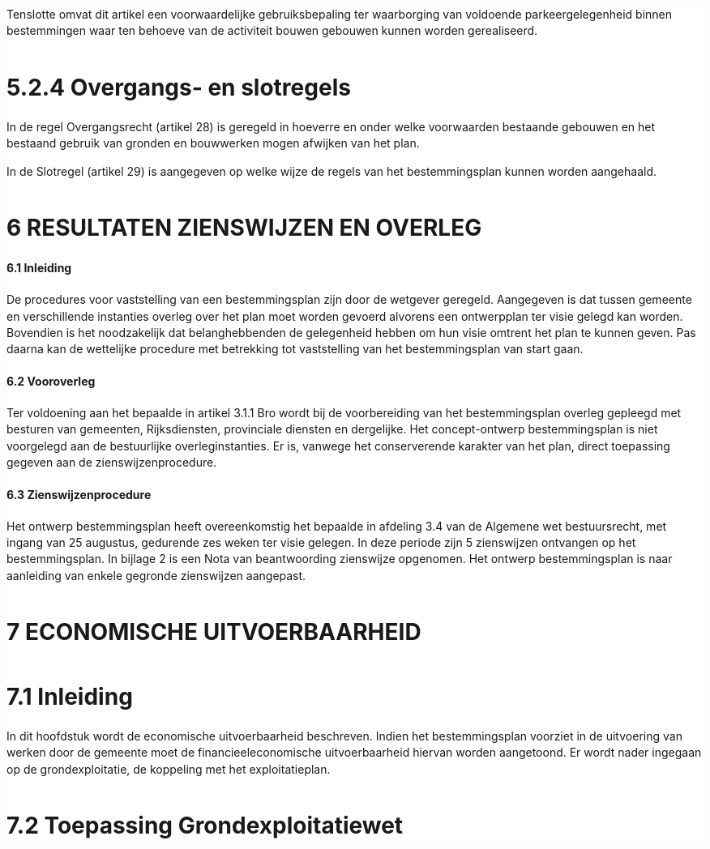 Tenslotte omvat dit artikel een voorwaardelijke gebruiksbepaling ter waarborging van voldoende parkeergelegenheid binnen bestemmingen waar ten behoeve van de activiteit bouwen gebouwen kunnen worden gerealiseerd.

# 5.2.4 Overgangs- en slotregels

In de regel Overgangsrecht (artikel 28) is geregeld in hoeverre en onder welke voorwaarden bestaande gebouwen en het bestaand gebruik van gronden en bouwwerken mogen afwijken van het plan.

In de Slotregel (artikel 29) is aangegeven op welke wijze de regels van het bestemmingsplan kunnen worden aangehaald.

# **6 RESULTATEN ZIENSWIJZEN EN OVERLEG**

#### **6.1 Inleiding**

De procedures voor vaststelling van een bestemmingsplan zijn door de wetgever geregeld. Aangegeven is dat tussen gemeente en verschillende instanties overleg over het plan moet worden gevoerd alvorens een ontwerpplan ter visie gelegd kan worden. Bovendien is het noodzakelijk dat belanghebbenden de gelegenheid hebben om hun visie omtrent het plan te kunnen geven. Pas daarna kan de wettelijke procedure met betrekking tot vaststelling van het bestemmingsplan van start gaan.

#### **6.2 Vooroverleg**

Ter voldoening aan het bepaalde in artikel 3.1.1 Bro wordt bij de voorbereiding van het bestemmingsplan overleg gepleegd met besturen van gemeenten, Rijksdiensten, provinciale diensten en dergelijke. Het concept-ontwerp bestemmingsplan is niet voorgelegd aan de bestuurlijke overleginstanties. Er is, vanwege het conserverende karakter van het plan, direct toepassing gegeven aan de zienswijzenprocedure.

#### **6.3 Zienswijzenprocedure**

Het ontwerp bestemmingsplan heeft overeenkomstig het bepaalde in afdeling 3.4 van de Algemene wet bestuursrecht, met ingang van 25 augustus, gedurende zes weken ter visie gelegen. In deze periode zijn 5 zienswijzen ontvangen op het bestemmingsplan. In bijlage 2 is een Nota van beantwoording zienswijze opgenomen. Het ontwerp bestemmingsplan is naar aanleiding van enkele gegronde zienswijzen aangepast.

# **7 ECONOMISCHE UITVOERBAARHEID**

# **7.1 Inleiding**

In dit hoofdstuk wordt de economische uitvoerbaarheid beschreven. Indien het bestemmingsplan voorziet in de uitvoering van werken door de gemeente moet de financieeleconomische uitvoerbaarheid hiervan worden aangetoond. Er wordt nader ingegaan op de grondexploitatie, de koppeling met het exploitatieplan.

# **7.2 Toepassing Grondexploitatiewet**
